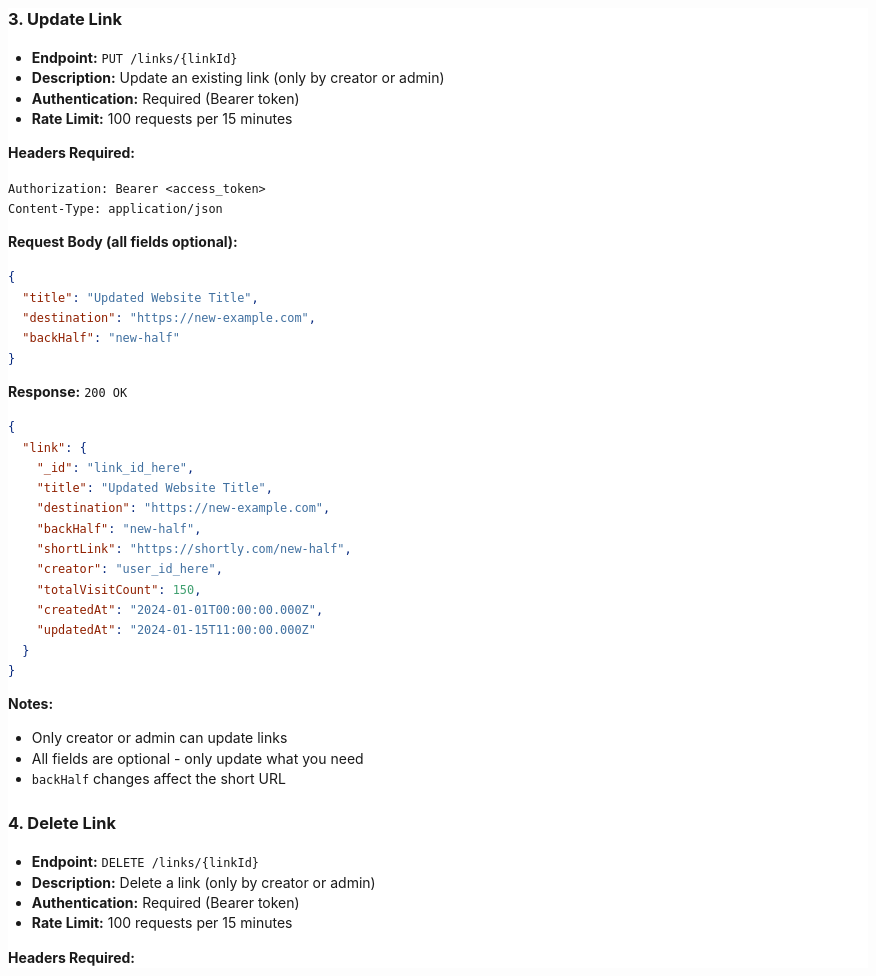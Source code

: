 ### 3. Update Link

* **Endpoint:** `PUT /links/{linkId}`
* **Description:** Update an existing link (only by creator or admin)
* **Authentication:** Required (Bearer token)
* **Rate Limit:** 100 requests per 15 minutes

**Headers Required:**

```http
Authorization: Bearer <access_token>
Content-Type: application/json
```

**Request Body (all fields optional):**

```json
{
  "title": "Updated Website Title",
  "destination": "https://new-example.com",
  "backHalf": "new-half"
}
```

**Response:** `200 OK`

```json
{
  "link": {
    "_id": "link_id_here",
    "title": "Updated Website Title",
    "destination": "https://new-example.com",
    "backHalf": "new-half",
    "shortLink": "https://shortly.com/new-half",
    "creator": "user_id_here",
    "totalVisitCount": 150,
    "createdAt": "2024-01-01T00:00:00.000Z",
    "updatedAt": "2024-01-15T11:00:00.000Z"
  }
}
```

**Notes:**

* Only creator or admin can update links
* All fields are optional - only update what you need
* `backHalf` changes affect the short URL

### 4. Delete Link

* **Endpoint:** `DELETE /links/{linkId}`
* **Description:** Delete a link (only by creator or admin)
* **Authentication:** Required (Bearer token)
* **Rate Limit:** 100 requests per 15 minutes

**Headers Required:**
